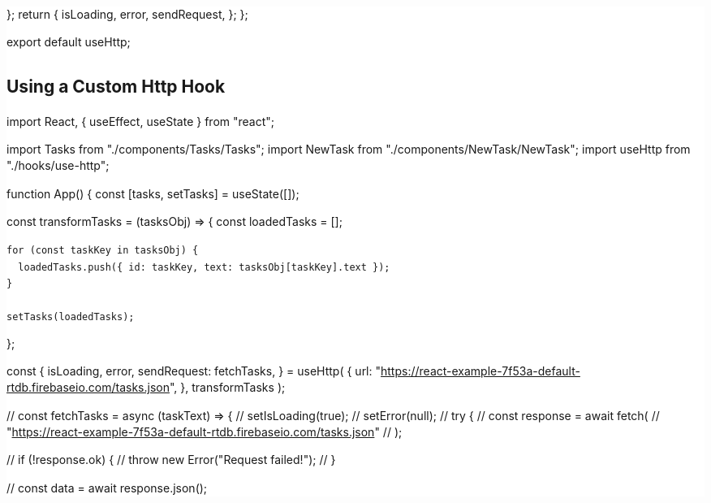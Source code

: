 };
return {
isLoading,
error,
sendRequest,
};
};

export default useHttp;

## Using a Custom Http Hook

import React, { useEffect, useState } from "react";

import Tasks from "./components/Tasks/Tasks";
import NewTask from "./components/NewTask/NewTask";
import useHttp from "./hooks/use-http";

function App() {
const [tasks, setTasks] = useState([]);

const transformTasks = (tasksObj) => {
const loadedTasks = [];

    for (const taskKey in tasksObj) {
      loadedTasks.push({ id: taskKey, text: tasksObj[taskKey].text });
    }

    setTasks(loadedTasks);

};

const {
isLoading,
error,
sendRequest: fetchTasks,
} = useHttp(
{
url: "https://react-example-7f53a-default-rtdb.firebaseio.com/tasks.json",
},
transformTasks
);

// const fetchTasks = async (taskText) => {
// setIsLoading(true);
// setError(null);
// try {
// const response = await fetch(
// "https://react-example-7f53a-default-rtdb.firebaseio.com/tasks.json"
// );

// if (!response.ok) {
// throw new Error("Request failed!");
// }

// const data = await response.json();
